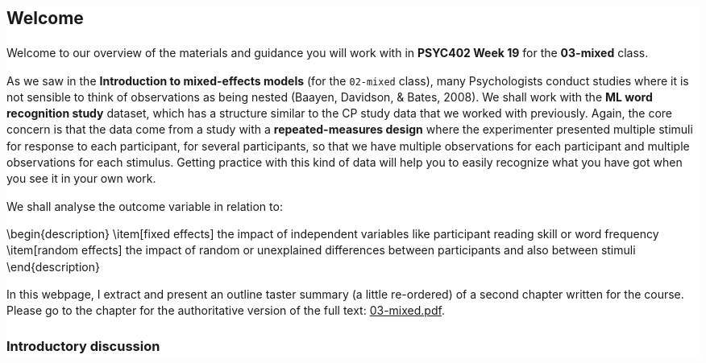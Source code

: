 ## Welcome

Welcome to our overview of the materials and guidance you will work with in **PSYC402 Week 19** for the **03-mixed** class.

As we saw in the **Introduction to mixed-effects models** (for the `02-mixed` class), many Psychologists conduct studies where it is not sensible to think of observations as being nested (Baayen, Davidson, \& Bates, 2008). 
We shall work with the **ML word recognition study** dataset, which has a structure similar to the CP study data that we worked with previously.
Again, the core concern is that the data come from a study with a **repeated-measures design** where the experimenter presented multiple stimuli for response to each participant, for several participants, so that we have multiple observations for each participant and multiple observations for each stimulus.
Getting practice with this kind of data will help you to easily recognize what you have got when you see it in your own work.

We shall analyse the outcome variable in relation to:

\begin{description}
\item[fixed effects]
the impact of independent variables like participant reading skill or word frequency
\item[random effects]
the impact of random or unexplained differences between participants and also between stimuli
\end{description}

In this webpage, I extract and present an outline taster summary (a little re-ordered) of a second chapter written for the course.
Please go to the chapter for the authoritative version of the full text: [03-mixed.pdf](files/week-19/03-mixed.pdf).

### Introductory discussion



































